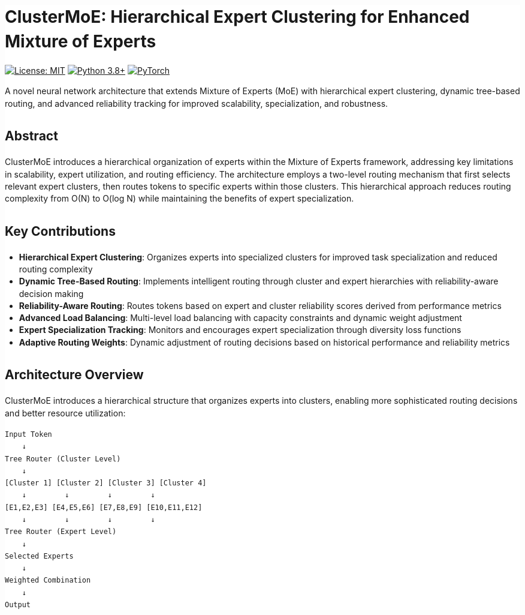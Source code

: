 # ClusterMoE: Hierarchical Expert Clustering for Enhanced Mixture of Experts

[![License: MIT](https://img.shields.io/badge/License-MIT-yellow.svg)](https://opensource.org/licenses/MIT)
[![Python 3.8+](https://img.shields.io/badge/python-3.8+-blue.svg)](https://www.python.org/downloads/)
[![PyTorch](https://img.shields.io/badge/PyTorch-2.0+-red.svg)](https://pytorch.org/)

A novel neural network architecture that extends Mixture of Experts (MoE) with hierarchical expert clustering, dynamic tree-based routing, and advanced reliability tracking for improved scalability, specialization, and robustness.

## Abstract

ClusterMoE introduces a hierarchical organization of experts within the Mixture of Experts framework, addressing key limitations in scalability, expert utilization, and routing efficiency. The architecture employs a two-level routing mechanism that first selects relevant expert clusters, then routes tokens to specific experts within those clusters. This hierarchical approach reduces routing complexity from O(N) to O(log N) while maintaining the benefits of expert specialization.

## Key Contributions

- **Hierarchical Expert Clustering**: Organizes experts into specialized clusters for improved task specialization and reduced routing complexity
- **Dynamic Tree-Based Routing**: Implements intelligent routing through cluster and expert hierarchies with reliability-aware decision making
- **Reliability-Aware Routing**: Routes tokens based on expert and cluster reliability scores derived from performance metrics
- **Advanced Load Balancing**: Multi-level load balancing with capacity constraints and dynamic weight adjustment
- **Expert Specialization Tracking**: Monitors and encourages expert specialization through diversity loss functions
- **Adaptive Routing Weights**: Dynamic adjustment of routing decisions based on historical performance and reliability metrics

## Architecture Overview

ClusterMoE introduces a hierarchical structure that organizes experts into clusters, enabling more sophisticated routing decisions and better resource utilization:

```
Input Token
    ↓
Tree Router (Cluster Level)
    ↓
[Cluster 1] [Cluster 2] [Cluster 3] [Cluster 4]
    ↓         ↓         ↓         ↓
[E1,E2,E3] [E4,E5,E6] [E7,E8,E9] [E10,E11,E12]
    ↓         ↓         ↓         ↓
Tree Router (Expert Level)
    ↓
Selected Experts
    ↓
Weighted Combination
    ↓
Output
```
